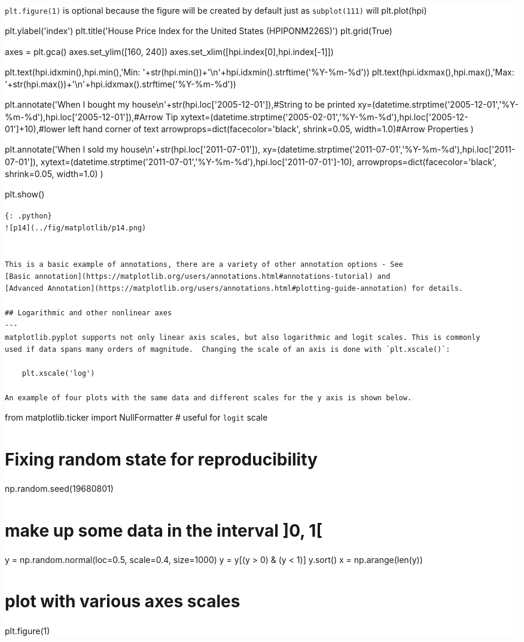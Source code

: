 ```plt.figure(1)``` is optional because the figure will be created by default just as ```subplot(111)``` will
plt.plot(hpi)

plt.ylabel('index')
plt.title('House Price Index for the United States (HPIPONM226S)')
plt.grid(True)

axes = plt.gca()
axes.set_ylim([160, 240])
axes.set_xlim([hpi.index[0],hpi.index[-1]])

plt.text(hpi.idxmin(),hpi.min(),'Min: '+str(hpi.min())+'\n'+hpi.idxmin().strftime('%Y-%m-%d'))
plt.text(hpi.idxmax(),hpi.max(),'Max: '+str(hpi.max())+'\n'+hpi.idxmax().strftime('%Y-%m-%d'))


plt.annotate('When I bought my house\n'+str(hpi.loc['2005-12-01']),#String to be printed
             xy=(datetime.strptime('2005-12-01','%Y-%m-%d'),hpi.loc['2005-12-01']),#Arrow Tip
             xytext=(datetime.strptime('2005-02-01','%Y-%m-%d'),hpi.loc['2005-12-01']+10),#lower left hand corner of text
             arrowprops=dict(facecolor='black', shrink=0.05, width=1.0)#Arrow Properties
            )

plt.annotate('When I sold my house\n'+str(hpi.loc['2011-07-01']),
             xy=(datetime.strptime('2011-07-01','%Y-%m-%d'),hpi.loc['2011-07-01']),
             xytext=(datetime.strptime('2011-07-01','%Y-%m-%d'),hpi.loc['2011-07-01']-10),
             arrowprops=dict(facecolor='black', shrink=0.05, width=1.0)
            )

plt.show()
~~~
{: .python}
![p14](../fig/matplotlib/p14.png)


This is a basic example of annotations, there are a variety of other annotation options - See
[Basic annotation](https://matplotlib.org/users/annotations.html#annotations-tutorial) and
[Advanced Annotation](https://matplotlib.org/users/annotations.html#plotting-guide-annotation) for details.

## Logarithmic and other nonlinear axes
---
matplotlib.pyplot supports not only linear axis scales, but also logarithmic and logit scales. This is commonly
used if data spans many orders of magnitude.  Changing the scale of an axis is done with `plt.xscale()`:

    plt.xscale('log')

An example of four plots with the same data and different scales for the y axis is shown below.

~~~
from matplotlib.ticker import NullFormatter  # useful for `logit` scale

# Fixing random state for reproducibility
np.random.seed(19680801)

# make up some data in the interval ]0, 1[
y = np.random.normal(loc=0.5, scale=0.4, size=1000)
y = y[(y > 0) & (y < 1)]
y.sort()
x = np.arange(len(y))

# plot with various axes scales
plt.figure(1)
```
